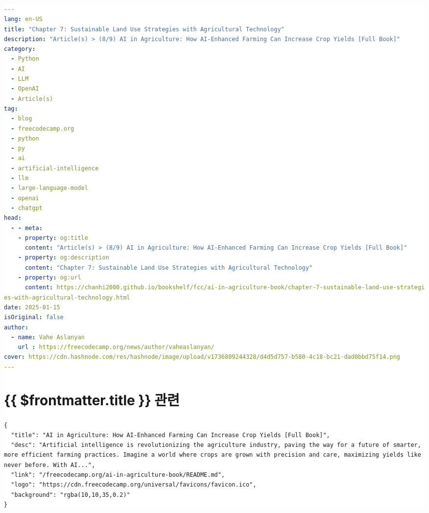 ```yaml
---
lang: en-US
title: "Chapter 7: Sustainable Land Use Strategies with Agricultural Technology"
description: "Article(s) > (8/9) AI in Agriculture: How AI-Enhanced Farming Can Increase Crop Yields [Full Book]"
category:
  - Python
  - AI
  - LLM
  - OpenAI
  - Article(s)
tag:
  - blog
  - freecodecamp.org
  - python
  - py
  - ai
  - artificial-intelligence
  - llm
  - large-language-model
  - openai
  - chatgpt
head:
  - - meta:
    - property: og:title
      content: "Article(s) > (8/9) AI in Agriculture: How AI-Enhanced Farming Can Increase Crop Yields [Full Book]"
    - property: og:description
      content: "Chapter 7: Sustainable Land Use Strategies with Agricultural Technology"
    - property: og:url
      content: https://chanhi2000.github.io/bookshelf/fcc/ai-in-agriculture-book/chapter-7-sustainable-land-use-strategies-with-agricultural-technology.html
date: 2025-01-15
isOriginal: false
author:
  - name: Vahe Aslanyan
    url : https://freecodecamp.org/news/author/vaheaslanyan/
cover: https://cdn.hashnode.com/res/hashnode/image/upload/v1736809244328/d4d5d757-b580-4c18-bc21-dad0bbd75f14.png
---
```


# {{ $frontmatter.title }} 관련

```component VPCard
{
  "title": "AI in Agriculture: How AI-Enhanced Farming Can Increase Crop Yields [Full Book]",
  "desc": "Artificial intelligence is revolutionizing the agriculture industry, paving the way for a future of smarter, more efficient farming practices. Imagine a world where crops are grown with precision and care, maximizing yields like never before. With AI...",
  "link": "/freecodecamp.org/ai-in-agriculture-book/README.md",
  "logo": "https://cdn.freecodecamp.org/universal/favicons/favicon.ico",
  "background": "rgba(10,10,35,0.2)"
}
```
